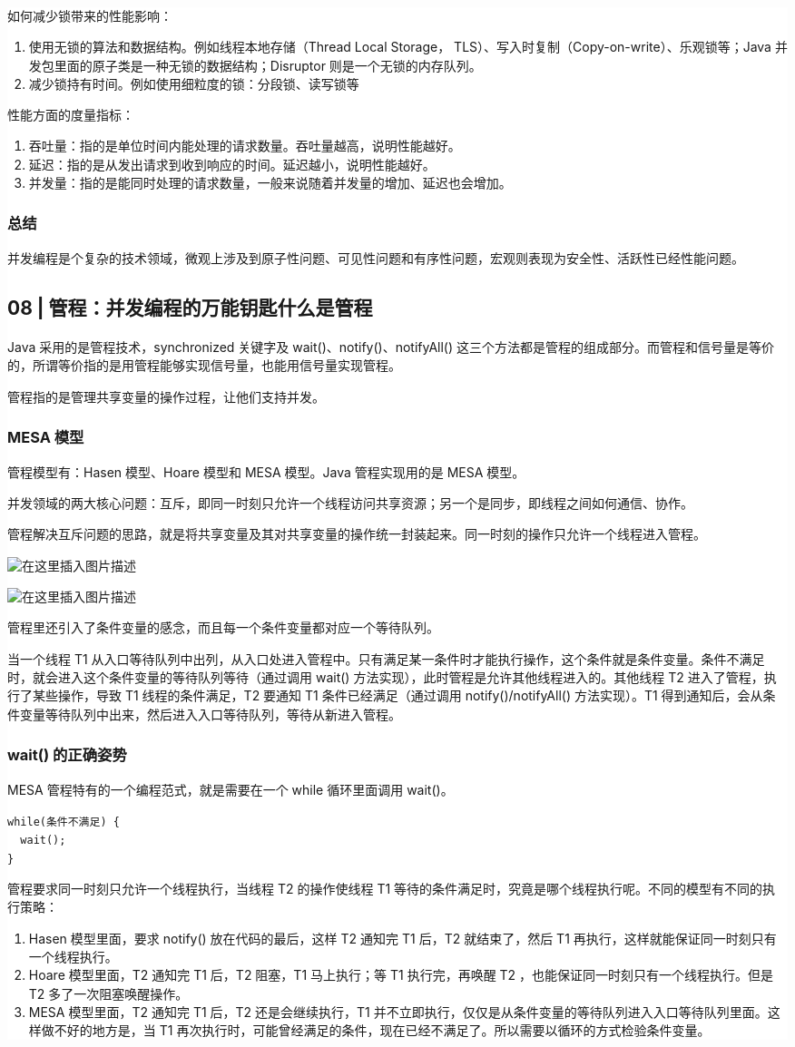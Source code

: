 
如何减少锁带来的性能影响：

1. 使用无锁的算法和数据结构。例如线程本地存储（Thread Local Storage， TLS）、写入时复制（Copy-on-write）、乐观锁等；Java 并发包里面的原子类是一种无锁的数据结构；Disruptor 则是一个无锁的内存队列。
2. 减少锁持有时间。例如使用细粒度的锁：分段锁、读写锁等


性能方面的度量指标：

1. 吞吐量：指的是单位时间内能处理的请求数量。吞吐量越高，说明性能越好。
2. 延迟：指的是从发出请求到收到响应的时间。延迟越小，说明性能越好。
3. 并发量：指的是能同时处理的请求数量，一般来说随着并发量的增加、延迟也会增加。


### 总结

并发编程是个复杂的技术领域，微观上涉及到原子性问题、可见性问题和有序性问题，宏观则表现为安全性、活跃性已经性能问题。



## 08 | 管程：并发编程的万能钥匙什么是管程

Java 采用的是管程技术，synchronized 关键字及 wait()、notify()、notifyAll() 这三个方法都是管程的组成部分。而管程和信号量是等价的，所谓等价指的是用管程能够实现信号量，也能用信号量实现管程。

管程指的是管理共享变量的操作过程，让他们支持并发。


### MESA 模型

管程模型有：Hasen 模型、Hoare 模型和 MESA 模型。Java 管程实现用的是 MESA 模型。

并发领域的两大核心问题：互斥，即同一时刻只允许一个线程访问共享资源；另一个是同步，即线程之间如何通信、协作。

管程解决互斥问题的思路，就是将共享变量及其对共享变量的操作统一封装起来。同一时刻的操作只允许一个线程进入管程。

![在这里插入图片描述](https://img-blog.csdnimg.cn/20190905213923420.png?x-oss-process=image/watermark,type_ZmFuZ3poZW5naGVpdGk,shadow_10,text_aHR0cHM6Ly9ibG9nLmNzZG4ubmV0L3UwMTA2NTcwOTQ=,size_16,color_FFFFFF,t_70)

![在这里插入图片描述](https://img-blog.csdnimg.cn/20190905213944181.png?x-oss-process=image/watermark,type_ZmFuZ3poZW5naGVpdGk,shadow_10,text_aHR0cHM6Ly9ibG9nLmNzZG4ubmV0L3UwMTA2NTcwOTQ=,size_16,color_FFFFFF,t_70)


管程里还引入了条件变量的感念，而且每一个条件变量都对应一个等待队列。

当一个线程 T1 从入口等待队列中出列，从入口处进入管程中。只有满足某一条件时才能执行操作，这个条件就是条件变量。条件不满足时，就会进入这个条件变量的等待队列等待（通过调用 wait() 方法实现），此时管程是允许其他线程进入的。其他线程 T2 进入了管程，执行了某些操作，导致 T1 线程的条件满足，T2 要通知 T1 条件已经满足（通过调用 notify()/notifyAll() 方法实现）。T1 得到通知后，会从条件变量等待队列中出来，然后进入入口等待队列，等待从新进入管程。


### wait() 的正确姿势

MESA 管程特有的一个编程范式，就是需要在一个 while 循环里面调用 wait()。

    while(条件不满足) {
      wait();
    }

管程要求同一时刻只允许一个线程执行，当线程 T2 的操作使线程 T1 等待的条件满足时，究竟是哪个线程执行呢。不同的模型有不同的执行策略：

1. Hasen 模型里面，要求 notify() 放在代码的最后，这样 T2 通知完 T1 后，T2 就结束了，然后 T1 再执行，这样就能保证同一时刻只有一个线程执行。
2. Hoare 模型里面，T2 通知完 T1 后，T2 阻塞，T1 马上执行；等 T1 执行完，再唤醒 T2 ，也能保证同一时刻只有一个线程执行。但是 T2 多了一次阻塞唤醒操作。
3. MESA 模型里面，T2 通知完 T1 后，T2 还是会继续执行，T1 并不立即执行，仅仅是从条件变量的等待队列进入入口等待队列里面。这样做不好的地方是，当 T1 再次执行时，可能曾经满足的条件，现在已经不满足了。所以需要以循环的方式检验条件变量。
